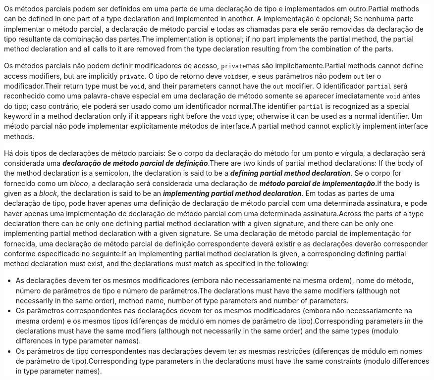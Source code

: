 <span data-ttu-id="c8a10-357">Os métodos parciais podem ser definidos em uma parte de uma declaração de tipo e implementados em outro.</span><span class="sxs-lookup"><span data-stu-id="c8a10-357">Partial methods can be defined in one part of a type declaration and implemented in another.</span></span> <span data-ttu-id="c8a10-358">A implementação é opcional; Se nenhuma parte implementar o método parcial, a declaração de método parcial e todas as chamadas para ele serão removidas da declaração de tipo resultante da combinação das partes.</span><span class="sxs-lookup"><span data-stu-id="c8a10-358">The implementation is optional; if no part implements the partial method, the partial method declaration and all calls to it are removed from the type declaration resulting from the combination of the parts.</span></span>

<span data-ttu-id="c8a10-359">Os métodos parciais não podem definir modificadores de acesso, `private`mas são implicitamente.</span><span class="sxs-lookup"><span data-stu-id="c8a10-359">Partial methods cannot define access modifiers, but are implicitly `private`.</span></span> <span data-ttu-id="c8a10-360">O tipo de retorno deve `void`ser, e seus parâmetros não podem `out` ter o modificador.</span><span class="sxs-lookup"><span data-stu-id="c8a10-360">Their return type must be `void`, and their parameters cannot have the `out` modifier.</span></span> <span data-ttu-id="c8a10-361">O identificador `partial` será reconhecido como uma palavra-chave especial em uma declaração de método somente se aparecer imediatamente `void` antes do tipo; caso contrário, ele poderá ser usado como um identificador normal.</span><span class="sxs-lookup"><span data-stu-id="c8a10-361">The identifier `partial` is recognized as a special keyword in a method declaration only if it appears right before the `void` type; otherwise it can be used as a normal identifier.</span></span> <span data-ttu-id="c8a10-362">Um método parcial não pode implementar explicitamente métodos de interface.</span><span class="sxs-lookup"><span data-stu-id="c8a10-362">A partial method cannot explicitly implement interface methods.</span></span>

<span data-ttu-id="c8a10-363">Há dois tipos de declarações de método parciais: Se o corpo da declaração do método for um ponto e vírgula, a declaração será considerada uma ***declaração de método parcial de definição***.</span><span class="sxs-lookup"><span data-stu-id="c8a10-363">There are two kinds of partial method declarations: If the body of the method declaration is a semicolon, the declaration is said to be a ***defining partial method declaration***.</span></span> <span data-ttu-id="c8a10-364">Se o corpo for fornecido como um *bloco*, a declaração será considerada uma declaração de ***método parcial de implementação***.</span><span class="sxs-lookup"><span data-stu-id="c8a10-364">If the body is given as a *block*, the declaration is said to be an ***implementing partial method declaration***.</span></span> <span data-ttu-id="c8a10-365">Em todas as partes de uma declaração de tipo, pode haver apenas uma definição de declaração de método parcial com uma determinada assinatura, e pode haver apenas uma implementação de declaração de método parcial com uma determinada assinatura.</span><span class="sxs-lookup"><span data-stu-id="c8a10-365">Across the parts of a type declaration there can be only one defining partial method declaration with a given signature, and there can be only one implementing partial method declaration with a given signature.</span></span> <span data-ttu-id="c8a10-366">Se uma declaração de método parcial de implementação for fornecida, uma declaração de método parcial de definição correspondente deverá existir e as declarações deverão corresponder conforme especificado no seguinte:</span><span class="sxs-lookup"><span data-stu-id="c8a10-366">If an implementing partial method declaration is given, a corresponding defining partial method declaration must exist, and the declarations must match as specified in the following:</span></span>

* <span data-ttu-id="c8a10-367">As declarações devem ter os mesmos modificadores (embora não necessariamente na mesma ordem), nome do método, número de parâmetros de tipo e número de parâmetros.</span><span class="sxs-lookup"><span data-stu-id="c8a10-367">The declarations must have the same modifiers (although not necessarily in the same order), method name, number of type parameters and number of parameters.</span></span>
* <span data-ttu-id="c8a10-368">Os parâmetros correspondentes nas declarações devem ter os mesmos modificadores (embora não necessariamente na mesma ordem) e os mesmos tipos (diferenças de módulo em nomes de parâmetro de tipo).</span><span class="sxs-lookup"><span data-stu-id="c8a10-368">Corresponding parameters in the declarations must have the same modifiers (although not necessarily in the same order) and the same types (modulo differences in type parameter names).</span></span>
* <span data-ttu-id="c8a10-369">Os parâmetros de tipo correspondentes nas declarações devem ter as mesmas restrições (diferenças de módulo em nomes de parâmetro de tipo).</span><span class="sxs-lookup"><span data-stu-id="c8a10-369">Corresponding type parameters in the declarations must have the same constraints (modulo differences in type parameter names).</span></span>
